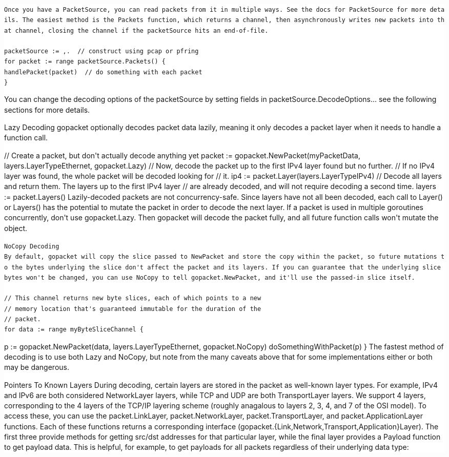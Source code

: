     Once you have a PacketSource, you can read packets from it in multiple ways. See the docs for PacketSource for more details. The easiest method is the Packets function, which returns a channel, then asynchronously writes new packets into that channel, closing the channel if the packetSource hits an end-of-file.

    packetSource := ,.  // construct using pcap or pfring
    for packet := range packetSource.Packets() {
	handlePacket(packet)  // do something with each packet
    }
You can change the decoding options of the packetSource by setting fields in packetSource.DecodeOptions... see the following sections for more details.

Lazy Decoding
gopacket optionally decodes packet data lazily, meaning it only decodes a packet layer when it needs to handle a function call.

// Create a packet, but don't actually decode anything yet
packet := gopacket.NewPacket(myPacketData, layers.LayerTypeEthernet, gopacket.Lazy)
    // Now, decode the packet up to the first IPv4 layer found but no further.
    // If no IPv4 layer was found, the whole packet will be decoded looking for
    // it.
ip4 := packet.Layer(layers.LayerTypeIPv4)
    // Decode all layers and return them.  The layers up to the first IPv4 layer
    // are already decoded, and will not require decoding a second time.
layers := packet.Layers()
    Lazily-decoded packets are not concurrency-safe. Since layers have not all been decoded, each call to Layer() or Layers() has the potential to mutate the packet in order to decode the next layer. If a packet is used in multiple goroutines concurrently, don't use gopacket.Lazy. Then gopacket will decode the packet fully, and all future function calls won't mutate the object.

    NoCopy Decoding
    By default, gopacket will copy the slice passed to NewPacket and store the copy within the packet, so future mutations to the bytes underlying the slice don't affect the packet and its layers. If you can guarantee that the underlying slice bytes won't be changed, you can use NoCopy to tell gopacket.NewPacket, and it'll use the passed-in slice itself.

    // This channel returns new byte slices, each of which points to a new
    // memory location that's guaranteed immutable for the duration of the
    // packet.
    for data := range myByteSliceChannel {
p := gopacket.NewPacket(data, layers.LayerTypeEthernet, gopacket.NoCopy)
       doSomethingWithPacket(p)
    }
The fastest method of decoding is to use both Lazy and NoCopy, but note from the many caveats above that for some implementations either or both may be dangerous.

Pointers To Known Layers
During decoding, certain layers are stored in the packet as well-known layer types. For example, IPv4 and IPv6 are both considered NetworkLayer layers, while TCP and UDP are both TransportLayer layers. We support 4 layers, corresponding to the 4 layers of the TCP/IP layering scheme (roughly anagalous to layers 2, 3, 4, and 7 of the OSI model). To access these, you can use the packet.LinkLayer, packet.NetworkLayer, packet.TransportLayer, and packet.ApplicationLayer functions. Each of these functions returns a corresponding interface (gopacket.{Link,Network,Transport,Application}Layer). The first three provide methods for getting src/dst addresses for that particular layer, while the final layer provides a Payload function to get payload data. This is helpful, for example, to get payloads for all packets regardless of their underlying data type:
